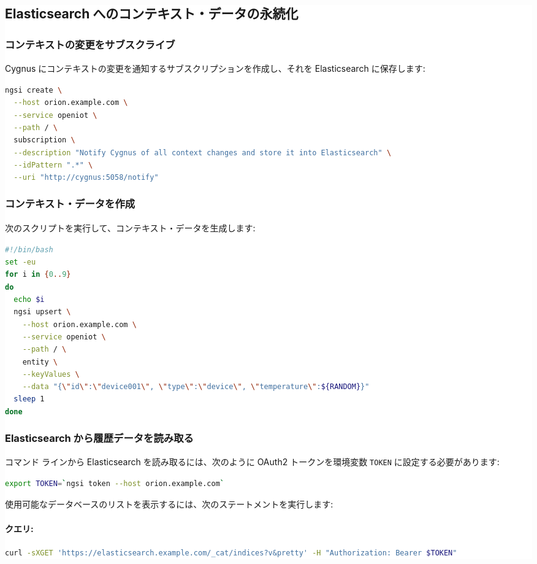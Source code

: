 <a name="persisting-context-data-into-elasticsearch"></a>

## Elasticsearch へのコンテキスト・データの永続化

### コンテキストの変更をサブスクライブ

Cygnus にコンテキストの変更を通知するサブスクリプションを作成し、それを Elasticsearch に保存します:

```bash
ngsi create \
  --host orion.example.com \
  --service openiot \
  --path / \
  subscription \
  --description "Notify Cygnus of all context changes and store it into Elasticsearch" \
  --idPattern ".*" \
  --uri "http://cygnus:5058/notify"
```

### コンテキスト・データを作成

次のスクリプトを実行して、コンテキスト・データを生成します:

```bash
#!/bin/bash
set -eu
for i in {0..9}
do
  echo $i
  ngsi upsert \
    --host orion.example.com \
    --service openiot \
    --path / \
    entity \
    --keyValues \
    --data "{\"id\":\"device001\", \"type\":\"device\", \"temperature\":${RANDOM}}"
  sleep 1
done
```

### Elasticsearch から履歴データを読み取る

コマンド ラインから Elasticsearch を読み取るには、次のように OAuth2 トークンを環境変数 `TOKEN` に設定する必要があります:

```bash
export TOKEN=`ngsi token --host orion.example.com`
```

使用可能なデータベースのリストを表示するには、次のステートメントを実行します:

#### クエリ:

```bash
curl -sXGET 'https://elasticsearch.example.com/_cat/indices?v&pretty' -H "Authorization: Bearer $TOKEN"
```

